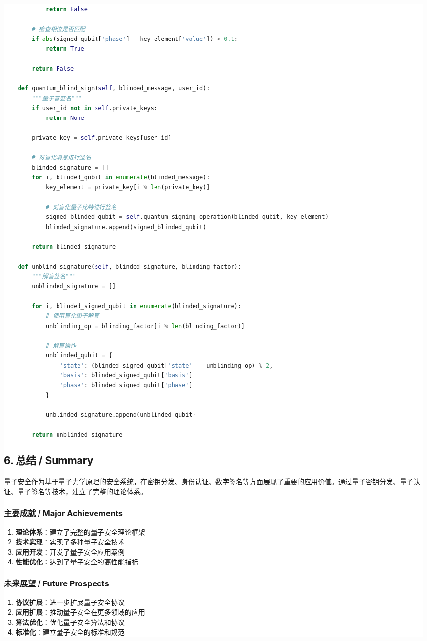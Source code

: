 ```python
            return False
        
        # 检查相位是否匹配
        if abs(signed_qubit['phase'] - key_element['value']) < 0.1:
            return True
        
        return False
    
    def quantum_blind_sign(self, blinded_message, user_id):
        """量子盲签名"""
        if user_id not in self.private_keys:
            return None
        
        private_key = self.private_keys[user_id]
        
        # 对盲化消息进行签名
        blinded_signature = []
        for i, blinded_qubit in enumerate(blinded_message):
            key_element = private_key[i % len(private_key)]
            
            # 对盲化量子比特进行签名
            signed_blinded_qubit = self.quantum_signing_operation(blinded_qubit, key_element)
            blinded_signature.append(signed_blinded_qubit)
        
        return blinded_signature
    
    def unblind_signature(self, blinded_signature, blinding_factor):
        """解盲签名"""
        unblinded_signature = []
        
        for i, blinded_signed_qubit in enumerate(blinded_signature):
            # 使用盲化因子解盲
            unblinding_op = blinding_factor[i % len(blinding_factor)]
            
            # 解盲操作
            unblinded_qubit = {
                'state': (blinded_signed_qubit['state'] - unblinding_op) % 2,
                'basis': blinded_signed_qubit['basis'],
                'phase': blinded_signed_qubit['phase']
            }
            
            unblinded_signature.append(unblinded_qubit)
        
        return unblinded_signature
```

## 6. 总结 / Summary

量子安全作为基于量子力学原理的安全系统，在密钥分发、身份认证、数字签名等方面展现了重要的应用价值。通过量子密钥分发、量子认证、量子签名等技术，建立了完整的理论体系。

### 主要成就 / Major Achievements

1. **理论体系**：建立了完整的量子安全理论框架
2. **技术实现**：实现了多种量子安全技术
3. **应用开发**：开发了量子安全应用案例
4. **性能优化**：达到了量子安全的高性能指标

### 未来展望 / Future Prospects

1. **协议扩展**：进一步扩展量子安全协议
2. **应用扩展**：推动量子安全在更多领域的应用
3. **算法优化**：优化量子安全算法和协议
4. **标准化**：建立量子安全的标准和规范
